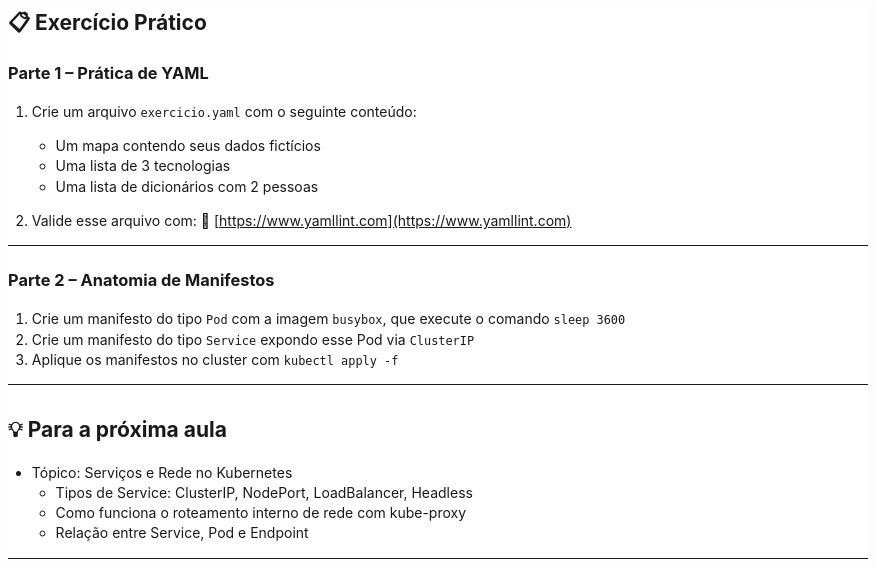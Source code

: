 
## 📋 Exercício Prático

### Parte 1 – Prática de YAML
1. Crie um arquivo `exercicio.yaml` com o seguinte conteúdo:
   - Um mapa contendo seus dados fictícios
   - Uma lista de 3 tecnologias
   - Uma lista de dicionários com 2 pessoas

2. Valide esse arquivo com:
🔗 [https://www.yamllint.com](https://www.yamllint.com)

---

### Parte 2 – Anatomia de Manifestos

1. Crie um manifesto do tipo `Pod` com a imagem `busybox`, que execute o comando `sleep 3600`
2. Crie um manifesto do tipo `Service` expondo esse Pod via `ClusterIP`
3. Aplique os manifestos no cluster com `kubectl apply -f`

---

## 💡 Para a próxima aula

- Tópico: Serviços e Rede no Kubernetes
  - Tipos de Service: ClusterIP, NodePort, LoadBalancer, Headless
  - Como funciona o roteamento interno de rede com kube-proxy
  - Relação entre Service, Pod e Endpoint

---